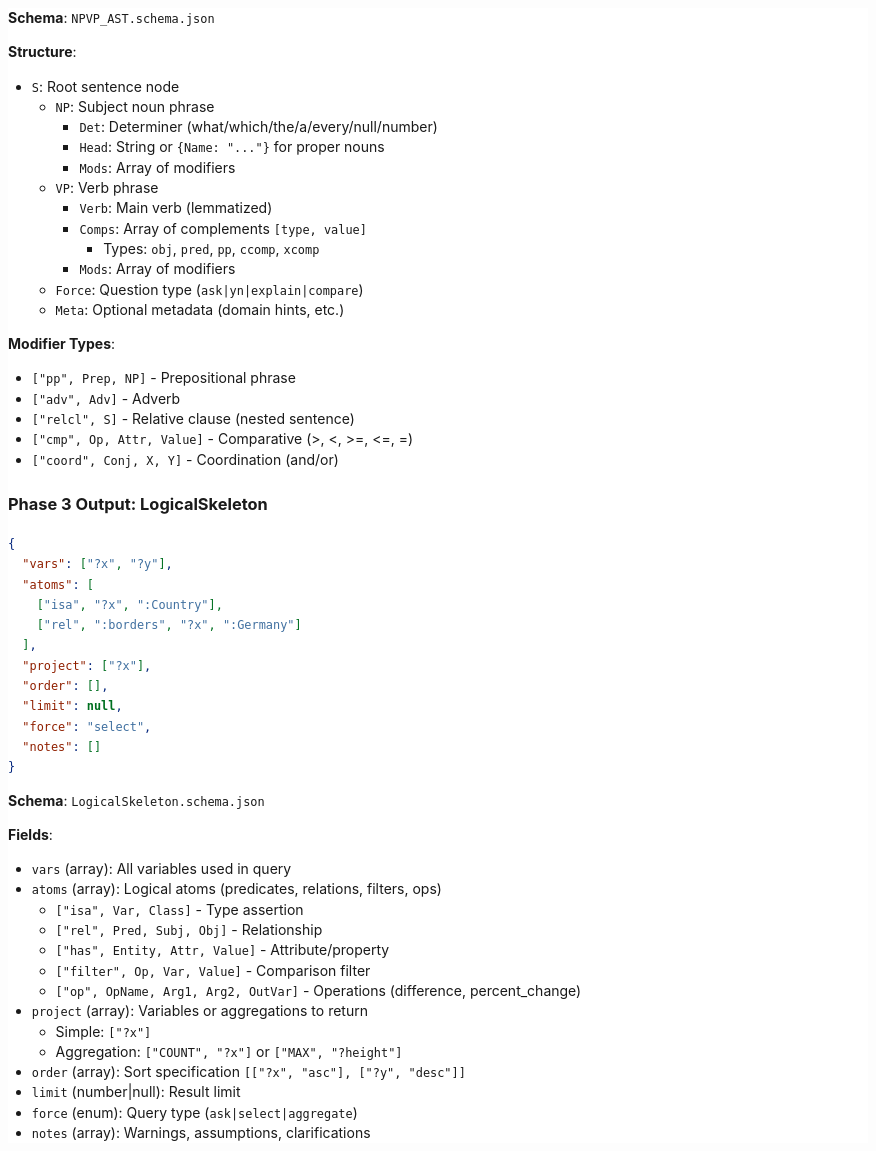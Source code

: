 **Schema**: `NPVP_AST.schema.json`

**Structure**:
- `S`: Root sentence node
  - `NP`: Subject noun phrase
    - `Det`: Determiner (what/which/the/a/every/null/number)
    - `Head`: String or `{Name: "..."}` for proper nouns
    - `Mods`: Array of modifiers
  - `VP`: Verb phrase
    - `Verb`: Main verb (lemmatized)
    - `Comps`: Array of complements `[type, value]`
      - Types: `obj`, `pred`, `pp`, `ccomp`, `xcomp`
    - `Mods`: Array of modifiers
  - `Force`: Question type (`ask|yn|explain|compare`)
  - `Meta`: Optional metadata (domain hints, etc.)

**Modifier Types**:
- `["pp", Prep, NP]` - Prepositional phrase
- `["adv", Adv]` - Adverb
- `["relcl", S]` - Relative clause (nested sentence)
- `["cmp", Op, Attr, Value]` - Comparative (>, <, >=, <=, =)
- `["coord", Conj, X, Y]` - Coordination (and/or)

### Phase 3 Output: LogicalSkeleton

```json
{
  "vars": ["?x", "?y"],
  "atoms": [
    ["isa", "?x", ":Country"],
    ["rel", ":borders", "?x", ":Germany"]
  ],
  "project": ["?x"],
  "order": [],
  "limit": null,
  "force": "select",
  "notes": []
}
```

**Schema**: `LogicalSkeleton.schema.json`

**Fields**:
- `vars` (array): All variables used in query
- `atoms` (array): Logical atoms (predicates, relations, filters, ops)
  - `["isa", Var, Class]` - Type assertion
  - `["rel", Pred, Subj, Obj]` - Relationship
  - `["has", Entity, Attr, Value]` - Attribute/property
  - `["filter", Op, Var, Value]` - Comparison filter
  - `["op", OpName, Arg1, Arg2, OutVar]` - Operations (difference, percent_change)
- `project` (array): Variables or aggregations to return
  - Simple: `["?x"]`
  - Aggregation: `["COUNT", "?x"]` or `["MAX", "?height"]`
- `order` (array): Sort specification `[["?x", "asc"], ["?y", "desc"]]`
- `limit` (number|null): Result limit
- `force` (enum): Query type (`ask|select|aggregate`)
- `notes` (array): Warnings, assumptions, clarifications
